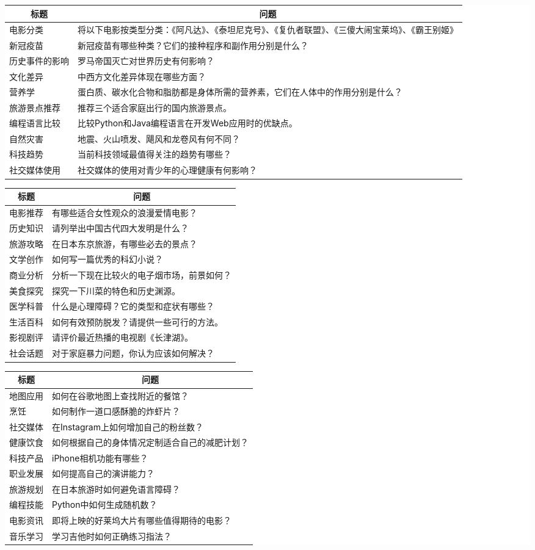 | 标题 | 问题 |
| --- | --- |
| 电影分类 | 将以下电影按类型分类：《阿凡达》、《泰坦尼克号》、《复仇者联盟》、《三傻大闹宝莱坞》、《霸王别姬》 |
| 新冠疫苗 | 新冠疫苗有哪些种类？它们的接种程序和副作用分别是什么？|
| 历史事件的影响 | 罗马帝国灭亡对世界历史有何影响？|
| 文化差异 | 中西方文化差异体现在哪些方面？|
| 营养学 | 蛋白质、碳水化合物和脂肪都是身体所需的营养素，它们在人体中的作用分别是什么？|
| 旅游景点推荐 | 推荐三个适合家庭出行的国内旅游景点。|
| 编程语言比较 | 比较Python和Java编程语言在开发Web应用时的优缺点。|
| 自然灾害 | 地震、火山喷发、飓风和龙卷风有何不同？|
| 科技趋势 | 当前科技领域最值得关注的趋势有哪些？|
| 社交媒体使用 | 社交媒体的使用对青少年的心理健康有何影响？|

|标题|问题|
|----|----|
|电影推荐|有哪些适合女性观众的浪漫爱情电影？|
|历史知识|请列举出中国古代四大发明是什么？|
|旅游攻略|在日本东京旅游，有哪些必去的景点？|
|文学创作|如何写一篇优秀的科幻小说？|
|商业分析|分析一下现在比较火的电子烟市场，前景如何？|
|美食探究|探究一下川菜的特色和历史渊源。|
|医学科普|什么是心理障碍？它的类型和症状有哪些？|
|生活百科|如何有效预防脱发？请提供一些可行的方法。|
|影视剧评|请评价最近热播的电视剧《长津湖》。|
|社会话题|对于家庭暴力问题，你认为应该如何解决？|

| 标题 | 问题 |
| --- | --- |
| 地图应用 | 如何在谷歌地图上查找附近的餐馆？ |
| 烹饪 | 如何制作一道口感酥脆的炸虾片？ |
| 社交媒体 | 在Instagram上如何增加自己的粉丝数？ |
| 健康饮食 | 如何根据自己的身体情况定制适合自己的减肥计划？ |
| 科技产品 | iPhone相机功能有哪些？ |
| 职业发展 | 如何提高自己的演讲能力？ |
| 旅游规划 | 在日本旅游时如何避免语言障碍？ |
| 编程技能 | Python中如何生成随机数？ |
| 电影资讯 | 即将上映的好莱坞大片有哪些值得期待的电影？ |
| 音乐学习 | 学习吉他时如何正确练习指法？ |
